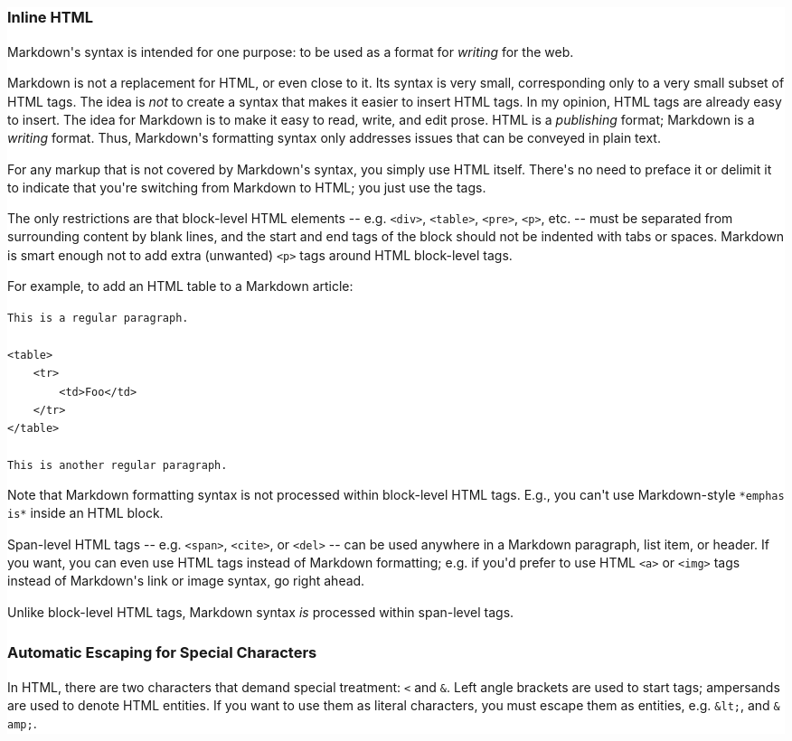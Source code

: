 

<h3 id="html">Inline HTML</h3>

Markdown's syntax is intended for one purpose: to be used as a
format for *writing* for the web.

Markdown is not a replacement for HTML, or even close to it. Its
syntax is very small, corresponding only to a very small subset of
HTML tags. The idea is *not* to create a syntax that makes it easier
to insert HTML tags. In my opinion, HTML tags are already easy to
insert. The idea for Markdown is to make it easy to read, write, and
edit prose. HTML is a *publishing* format; Markdown is a *writing*
format. Thus, Markdown's formatting syntax only addresses issues that
can be conveyed in plain text.

For any markup that is not covered by Markdown's syntax, you simply
use HTML itself. There's no need to preface it or delimit it to
indicate that you're switching from Markdown to HTML; you just use
the tags.

The only restrictions are that block-level HTML elements -- e.g. `<div>`,
`<table>`, `<pre>`, `<p>`, etc. -- must be separated from surrounding
content by blank lines, and the start and end tags of the block should
not be indented with tabs or spaces. Markdown is smart enough not
to add extra (unwanted) `<p>` tags around HTML block-level tags.

For example, to add an HTML table to a Markdown article:

    This is a regular paragraph.

    <table>
        <tr>
            <td>Foo</td>
        </tr>
    </table>

    This is another regular paragraph.

Note that Markdown formatting syntax is not processed within block-level
HTML tags. E.g., you can't use Markdown-style `*emphasis*` inside an
HTML block.

Span-level HTML tags -- e.g. `<span>`, `<cite>`, or `<del>` -- can be
used anywhere in a Markdown paragraph, list item, or header. If you
want, you can even use HTML tags instead of Markdown formatting; e.g. if
you'd prefer to use HTML `<a>` or `<img>` tags instead of Markdown's
link or image syntax, go right ahead.

Unlike block-level HTML tags, Markdown syntax *is* processed within
span-level tags.


<h3 id="autoescape">Automatic Escaping for Special Characters</h3>

In HTML, there are two characters that demand special treatment: `<`
and `&`. Left angle brackets are used to start tags; ampersands are
used to denote HTML entities. If you want to use them as literal
characters, you must escape them as entities, e.g. `&lt;`, and
`&amp;`.
